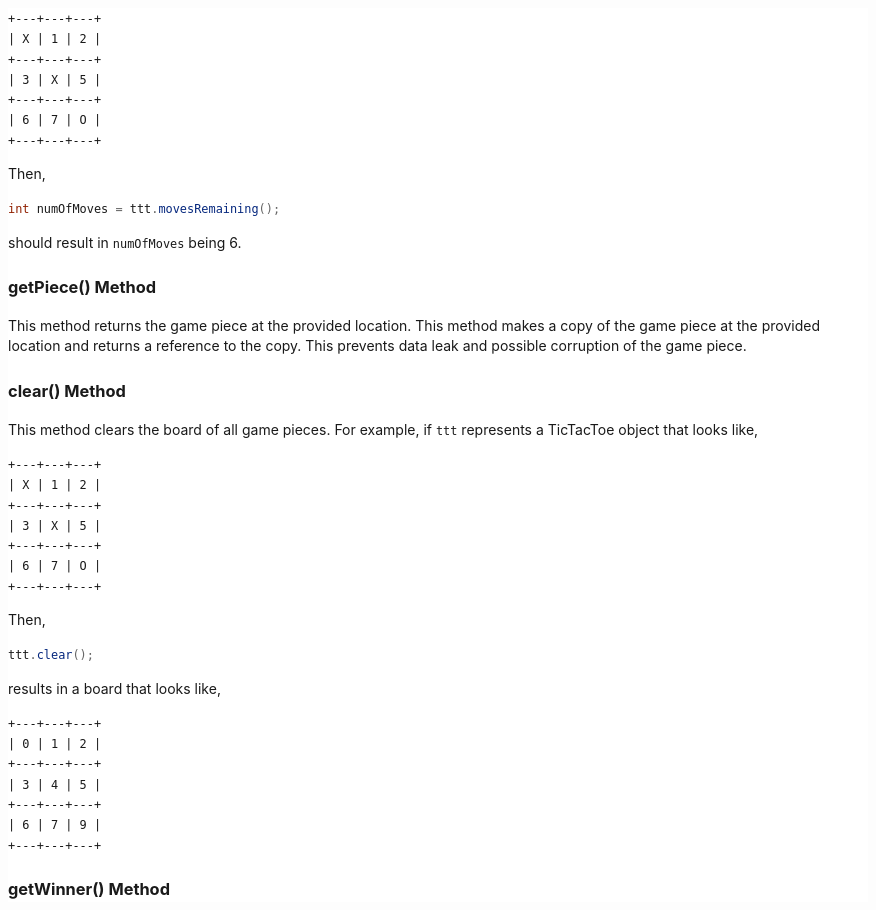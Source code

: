 ```
+---+---+---+
| X | 1 | 2 |
+---+---+---+
| 3 | X | 5 |
+---+---+---+
| 6 | 7 | O |
+---+---+---+
```

Then,

```java
int numOfMoves = ttt.movesRemaining();
```
should result in ```numOfMoves``` being 6.

### getPiece() Method

This method returns the game piece at the provided location.  This method makes a copy of the game piece at the provided location and returns a reference to the copy.  This prevents data leak and possible corruption of the game piece.

### clear() Method

This method clears the board of all game pieces.  For example, if ```ttt``` represents a TicTacToe object that looks like,

```
+---+---+---+
| X | 1 | 2 |
+---+---+---+
| 3 | X | 5 |
+---+---+---+
| 6 | 7 | O |
+---+---+---+
```

Then,

```java
ttt.clear();
```

results in a board that looks like,

```
+---+---+---+
| 0 | 1 | 2 |
+---+---+---+
| 3 | 4 | 5 |
+---+---+---+
| 6 | 7 | 9 |
+---+---+---+
```

### getWinner() Method
